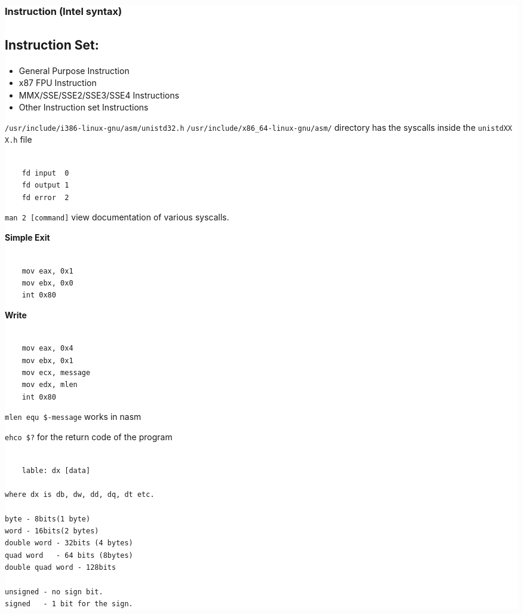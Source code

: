 
### Instruction (Intel syntax)

Instruction Set:
---------------

- General Purpose Instruction
- x87 FPU Instruction
- MMX/SSE/SSE2/SSE3/SSE4 Instructions
- Other Instruction set Instructions

`/usr/include/i386-linux-gnu/asm/unistd32.h`
`/usr/include/x86_64-linux-gnu/asm/` directory has the syscalls inside the `unistdXXX.h` file


```

	fd input  0
	fd output 1
	fd error  2

```

`man 2 [command]` view documentation of various syscalls.


**Simple Exit**
```

	mov eax, 0x1
	mov ebx, 0x0
	int 0x80

```

**Write**
```

	mov eax, 0x4
	mov ebx, 0x1
	mov ecx, message
	mov edx, mlen
	int 0x80

```

`mlen equ $-message` works in nasm

`ehco $?` for the return code of the program

```

	lable: dx [data]

where dx is db, dw, dd, dq, dt etc.

byte - 8bits(1 byte)
word - 16bits(2 bytes)
double word - 32bits (4 bytes)
quad word   - 64 bits (8bytes)
double quad word - 128bits

unsigned - no sign bit.
signed   - 1 bit for the sign.
```
